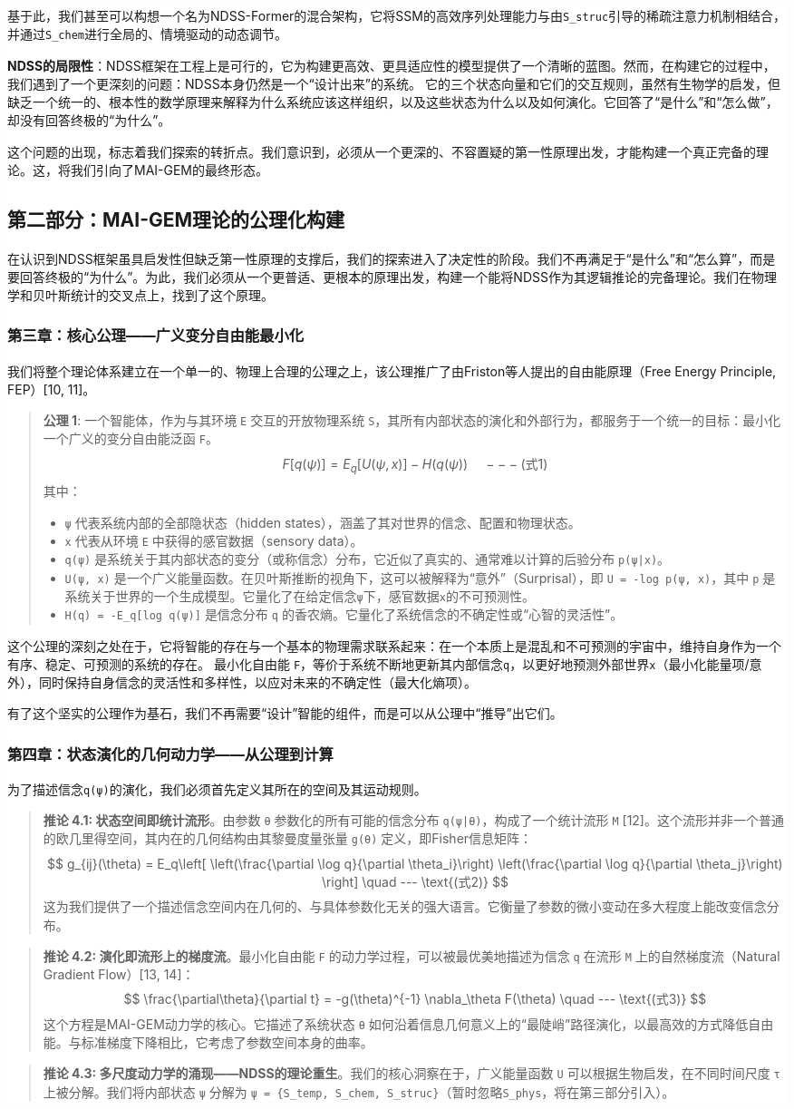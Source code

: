 基于此，我们甚至可以构想一个名为NDSS-Former的混合架构，它将SSM的高效序列处理能力与由`S_struc`引导的稀疏注意力机制相结合，并通过`S_chem`进行全局的、情境驱动的动态调节。

**NDSS的局限性**：NDSS框架在工程上是可行的，它为构建更高效、更具适应性的模型提供了一个清晰的蓝图。然而，在构建它的过程中，我们遇到了一个更深刻的问题：NDSS本身仍然是一个“设计出来”的系统。 它的三个状态向量和它们的交互规则，虽然有生物学的启发，但缺乏一个统一的、根本性的数学原理来解释为什么系统应该这样组织，以及这些状态为什么以及如何演化。它回答了“是什么”和“怎么做”，却没有回答终极的“为什么”。

这个问题的出现，标志着我们探索的转折点。我们意识到，必须从一个更深的、不容置疑的第一性原理出发，才能构建一个真正完备的理论。这，将我们引向了MAI-GEM的最终形态。

## 第二部分：MAI-GEM理论的公理化构建

在认识到NDSS框架虽具启发性但缺乏第一性原理的支撑后，我们的探索进入了决定性的阶段。我们不再满足于“是什么”和“怎么算”，而是要回答终极的“为什么”。为此，我们必须从一个更普适、更根本的原理出发，构建一个能将NDSS作为其逻辑推论的完备理论。我们在物理学和贝叶斯统计的交叉点上，找到了这个原理。

### 第三章：核心公理——广义变分自由能最小化

我们将整个理论体系建立在一个单一的、物理上合理的公理之上，该公理推广了由Friston等人提出的自由能原理（Free Energy Principle, FEP）[10, 11]。

> **公理 1**: 一个智能体，作为与其环境 `E` 交互的开放物理系统 `S`，其所有内部状态的演化和外部行为，都服务于一个统一的目标：最小化一个广义的变分自由能泛函 `F`。
> $$
> F[q(\psi)] = E_q[U(\psi, x)] - H(q(\psi)) \quad --- \text{(式1)}
> $$
> 其中：
> -   `ψ` 代表系统内部的全部隐状态（hidden states），涵盖了其对世界的信念、配置和物理状态。
> -   `x` 代表从环境 `E` 中获得的感官数据（sensory data）。
> -   `q(ψ)` 是系统关于其内部状态的变分（或称信念）分布，它近似了真实的、通常难以计算的后验分布 `p(ψ|x)`。
> -   `U(ψ, x)` 是一个广义能量函数。在贝叶斯推断的视角下，这可以被解释为“意外”（Surprisal），即 `U = -log p(ψ, x)`，其中 `p` 是系统关于世界的一个生成模型。它量化了在给定信念`ψ`下，感官数据`x`的不可预测性。
> -   `H(q) = -E_q[log q(ψ)]` 是信念分布 `q` 的香农熵。它量化了系统信念的不确定性或“心智的灵活性”。

这个公理的深刻之处在于，它将智能的存在与一个基本的物理需求联系起来：在一个本质上是混乱和不可预测的宇宙中，维持自身作为一个有序、稳定、可预测的系统的存在。 最小化自由能 `F`，等价于系统不断地更新其内部信念`q`，以更好地预测外部世界`x`（最小化能量项/意外），同时保持自身信念的灵活性和多样性，以应对未来的不确定性（最大化熵项）。

有了这个坚实的公理作为基石，我们不再需要“设计”智能的组件，而是可以从公理中“推导”出它们。

### 第四章：状态演化的几何动力学——从公理到计算

为了描述信念`q(ψ)`的演化，我们必须首先定义其所在的空间及其运动规则。

> **推论 4.1: 状态空间即统计流形**。由参数 `θ` 参数化的所有可能的信念分布 `q(ψ|θ)`，构成了一个统计流形 `M` [12]。这个流形并非一个普通的欧几里得空间，其内在的几何结构由其黎曼度量张量 `g(θ)` 定义，即Fisher信息矩阵：
> $$
> g_{ij}(\theta) = E_q\left[ \left(\frac{\partial \log q}{\partial \theta_i}\right) \left(\frac{\partial \log q}{\partial \theta_j}\right) \right] \quad --- \text{(式2)}
> $$
> 这为我们提供了一个描述信念空间内在几何的、与具体参数化无关的强大语言。它衡量了参数的微小变动在多大程度上能改变信念分布。

> **推论 4.2: 演化即流形上的梯度流**。最小化自由能 `F` 的动力学过程，可以被最优美地描述为信念 `q` 在流形 `M` 上的自然梯度流（Natural Gradient Flow）[13, 14]：
> $$
> \frac{\partial\theta}{\partial t} = -g(\theta)^{-1} \nabla_\theta F(\theta) \quad --- \text{(式3)}
> $$
> 这个方程是MAI-GEM动力学的核心。它描述了系统状态 `θ` 如何沿着信息几何意义上的“最陡峭”路径演化，以最高效的方式降低自由能。与标准梯度下降相比，它考虑了参数空间本身的曲率。

> **推论 4.3: 多尺度动力学的涌现——NDSS的理论重生**。我们的核心洞察在于，广义能量函数 `U` 可以根据生物启发，在不同时间尺度 `τ` 上被分解。我们将内部状态 `ψ` 分解为 `ψ = {S_temp, S_chem, S_struc}`（暂时忽略`S_phys`，将在第三部分引入）。
